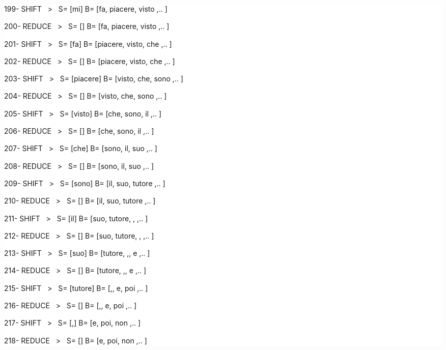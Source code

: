 199- SHIFT&nbsp;&nbsp;&nbsp;>&nbsp;&nbsp;&nbsp;S= [mi]   B= [fa, piacere, visto ,.. ]



200- REDUCE&nbsp;&nbsp;&nbsp;>&nbsp;&nbsp;&nbsp;S= []   B= [fa, piacere, visto ,.. ]



201- SHIFT&nbsp;&nbsp;&nbsp;>&nbsp;&nbsp;&nbsp;S= [fa]   B= [piacere, visto, che ,.. ]



202- REDUCE&nbsp;&nbsp;&nbsp;>&nbsp;&nbsp;&nbsp;S= []   B= [piacere, visto, che ,.. ]



203- SHIFT&nbsp;&nbsp;&nbsp;>&nbsp;&nbsp;&nbsp;S= [piacere]   B= [visto, che, sono ,.. ]



204- REDUCE&nbsp;&nbsp;&nbsp;>&nbsp;&nbsp;&nbsp;S= []   B= [visto, che, sono ,.. ]



205- SHIFT&nbsp;&nbsp;&nbsp;>&nbsp;&nbsp;&nbsp;S= [visto]   B= [che, sono, il ,.. ]



206- REDUCE&nbsp;&nbsp;&nbsp;>&nbsp;&nbsp;&nbsp;S= []   B= [che, sono, il ,.. ]



207- SHIFT&nbsp;&nbsp;&nbsp;>&nbsp;&nbsp;&nbsp;S= [che]   B= [sono, il, suo ,.. ]



208- REDUCE&nbsp;&nbsp;&nbsp;>&nbsp;&nbsp;&nbsp;S= []   B= [sono, il, suo ,.. ]



209- SHIFT&nbsp;&nbsp;&nbsp;>&nbsp;&nbsp;&nbsp;S= [sono]   B= [il, suo, tutore ,.. ]



210- REDUCE&nbsp;&nbsp;&nbsp;>&nbsp;&nbsp;&nbsp;S= []   B= [il, suo, tutore ,.. ]



211- SHIFT&nbsp;&nbsp;&nbsp;>&nbsp;&nbsp;&nbsp;S= [il]   B= [suo, tutore, , ,.. ]



212- REDUCE&nbsp;&nbsp;&nbsp;>&nbsp;&nbsp;&nbsp;S= []   B= [suo, tutore, , ,.. ]



213- SHIFT&nbsp;&nbsp;&nbsp;>&nbsp;&nbsp;&nbsp;S= [suo]   B= [tutore, ,, e ,.. ]



214- REDUCE&nbsp;&nbsp;&nbsp;>&nbsp;&nbsp;&nbsp;S= []   B= [tutore, ,, e ,.. ]



215- SHIFT&nbsp;&nbsp;&nbsp;>&nbsp;&nbsp;&nbsp;S= [tutore]   B= [,, e, poi ,.. ]



216- REDUCE&nbsp;&nbsp;&nbsp;>&nbsp;&nbsp;&nbsp;S= []   B= [,, e, poi ,.. ]



217- SHIFT&nbsp;&nbsp;&nbsp;>&nbsp;&nbsp;&nbsp;S= [,]   B= [e, poi, non ,.. ]



218- REDUCE&nbsp;&nbsp;&nbsp;>&nbsp;&nbsp;&nbsp;S= []   B= [e, poi, non ,.. ]
